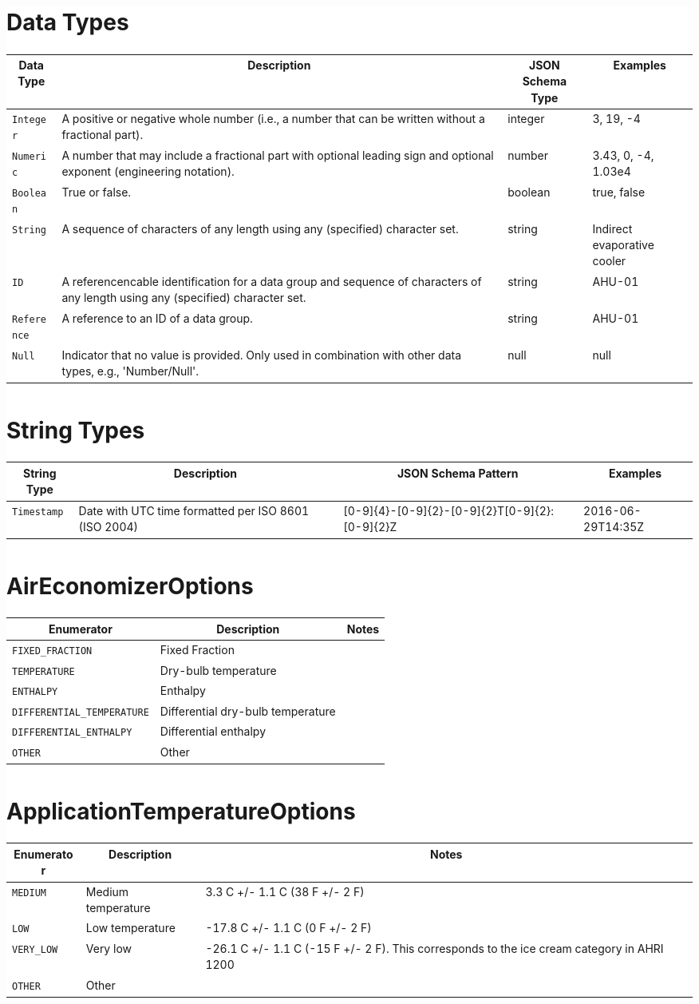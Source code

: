# Data Types
|  Data Type  |                                                           Description                                                           | JSON Schema Type |          Examples           |
| ----------- | ------------------------------------------------------------------------------------------------------------------------------- | ---------------- | --------------------------- |
| `Integer`   | A positive or negative whole number (i.e., a number that can be written without a fractional part).                             | integer          | 3, 19, -4                   |
| `Numeric`   | A number that may include a fractional part with optional leading sign and optional exponent (engineering notation).            | number           | 3.43, 0, -4, 1.03e4         |
| `Boolean`   | True or false.                                                                                                                  | boolean          | true, false                 |
| `String`    | A sequence of characters of any length using any (specified) character set.                                                     | string           | Indirect evaporative cooler |
| `ID`        | A referencencable identification for a data group and sequence of characters of any length using any (specified) character set. | string           | AHU-01                      |
| `Reference` | A reference to an ID of a data group.                                                                                           | string           | AHU-01                      |
| `Null`      | Indicator that no value is provided. Only used in combination with other data types, e.g., 'Number/Null'.                       | null             | null                        |

# String Types
| String Type |                     Description                      |              JSON Schema Pattern              |     Examples      |
| ----------- | ---------------------------------------------------- | --------------------------------------------- | ----------------- |
| `Timestamp` | Date with UTC time formatted per ISO 8601 (ISO 2004) | [0-9]{4}-[0-9]{2}-[0-9]{2}T[0-9]{2}:[0-9]{2}Z | 2016-06-29T14:35Z |

# AirEconomizerOptions
|         Enumerator         |            Description            | Notes |
| -------------------------- | --------------------------------- | ----- |
| `FIXED_FRACTION`           | Fixed Fraction                    |       |
| `TEMPERATURE`              | Dry-bulb temperature              |       |
| `ENTHALPY`                 | Enthalpy                          |       |
| `DIFFERENTIAL_TEMPERATURE` | Differential dry-bulb temperature |       |
| `DIFFERENTIAL_ENTHALPY`    | Differential enthalpy             |       |
| `OTHER`                    | Other                             |       |

# ApplicationTemperatureOptions
| Enumerator |    Description     |                                           Notes                                            |
| ---------- | ------------------ | ------------------------------------------------------------------------------------------ |
| `MEDIUM`   | Medium temperature | 3.3 C +/- 1.1 C (38 F +/- 2 F)                                                             |
| `LOW`      | Low temperature    | -17.8 C +/- 1.1 C (0 F +/- 2 F)                                                            |
| `VERY_LOW` | Very low           | -26.1 C +/- 1.1 C (-15 F +/- 2 F). This corresponds to the ice cream category in AHRI 1200 |
| `OTHER`    | Other              |                                                                                            |
